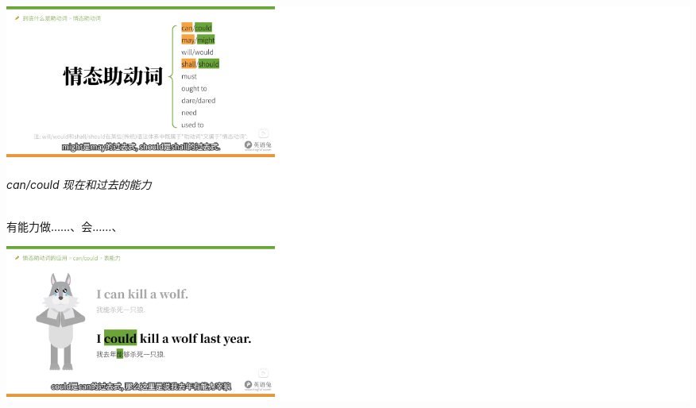 <img src="./assets/assets.English/image-20231225002710737.png" alt="image-20231225002710737" style="zoom:33%;" />

###### can/could 现在和过去的能力

有能力做……、会……、

<img src="./assets/assets.English/image-20231225004243857.png" alt="image-20231225004243857" style="zoom:33%;" />
